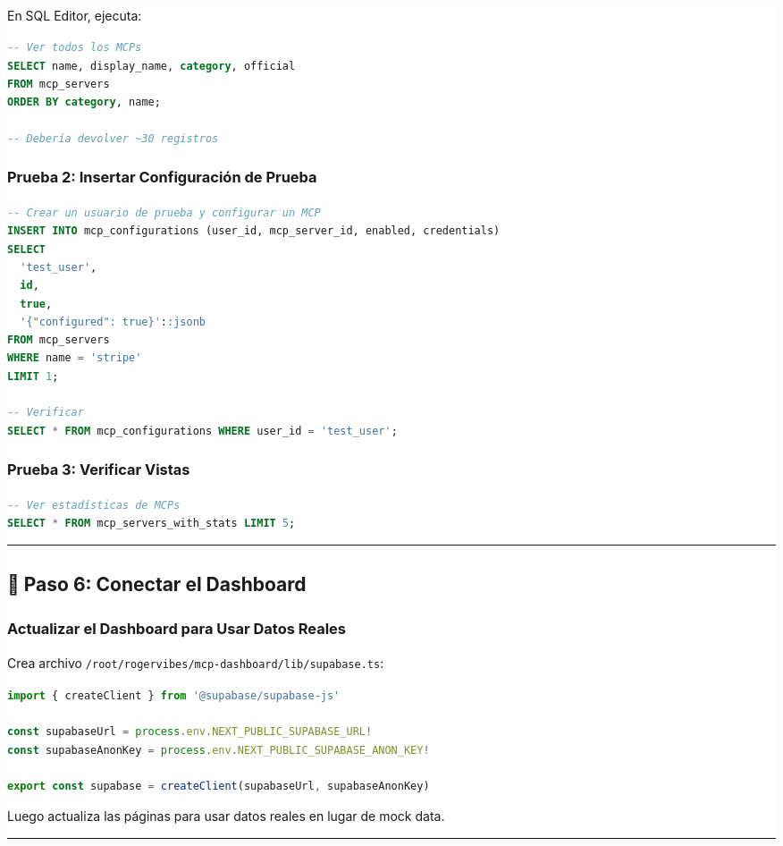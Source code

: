 En SQL Editor, ejecuta:

```sql
-- Ver todos los MCPs
SELECT name, display_name, category, official
FROM mcp_servers
ORDER BY category, name;

-- Debería devolver ~30 registros
```

### Prueba 2: Insertar Configuración de Prueba

```sql
-- Crear un usuario de prueba y configurar un MCP
INSERT INTO mcp_configurations (user_id, mcp_server_id, enabled, credentials)
SELECT
  'test_user',
  id,
  true,
  '{"configured": true}'::jsonb
FROM mcp_servers
WHERE name = 'stripe'
LIMIT 1;

-- Verificar
SELECT * FROM mcp_configurations WHERE user_id = 'test_user';
```

### Prueba 3: Verificar Vistas

```sql
-- Ver estadísticas de MCPs
SELECT * FROM mcp_servers_with_stats LIMIT 5;
```

---

## 🎨 Paso 6: Conectar el Dashboard

### Actualizar el Dashboard para Usar Datos Reales

Crea archivo `/root/rogervibes/mcp-dashboard/lib/supabase.ts`:

```typescript
import { createClient } from '@supabase/supabase-js'

const supabaseUrl = process.env.NEXT_PUBLIC_SUPABASE_URL!
const supabaseAnonKey = process.env.NEXT_PUBLIC_SUPABASE_ANON_KEY!

export const supabase = createClient(supabaseUrl, supabaseAnonKey)
```

Luego actualiza las páginas para usar datos reales en lugar de mock data.

---
